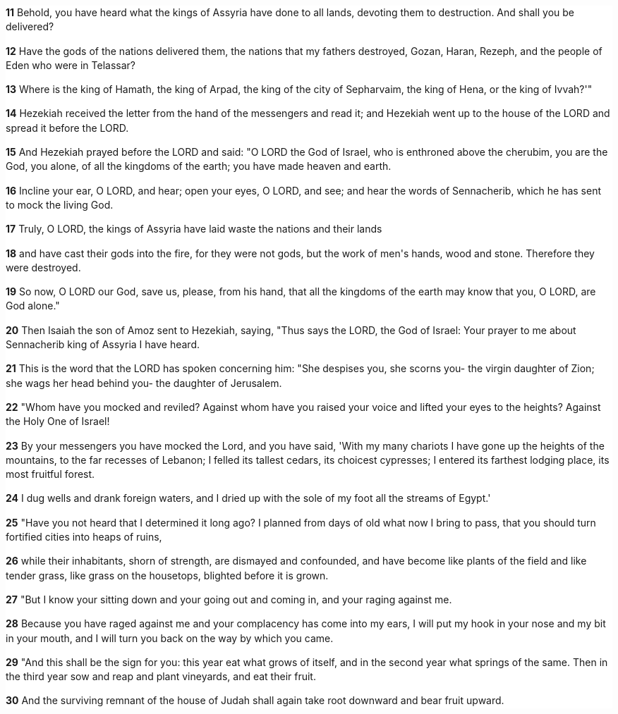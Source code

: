 **11** Behold, you have heard what the kings of Assyria have done to all lands, devoting them to destruction. And shall you be delivered?

**12** Have the gods of the nations delivered them, the nations that my fathers destroyed, Gozan, Haran, Rezeph, and the people of Eden who were in Telassar?

**13** Where is the king of Hamath, the king of Arpad, the king of the city of Sepharvaim, the king of Hena, or the king of Ivvah?'"

**14** Hezekiah received the letter from the hand of the messengers and read it; and Hezekiah went up to the house of the LORD and spread it before the LORD.

**15** And Hezekiah prayed before the LORD and said: "O LORD the God of Israel, who is enthroned above the cherubim, you are the God, you alone, of all the kingdoms of the earth; you have made heaven and earth.

**16** Incline your ear, O LORD, and hear; open your eyes, O LORD, and see; and hear the words of Sennacherib, which he has sent to mock the living God.

**17** Truly, O LORD, the kings of Assyria have laid waste the nations and their lands

**18** and have cast their gods into the fire, for they were not gods, but the work of men's hands, wood and stone. Therefore they were destroyed.

**19** So now, O LORD our God, save us, please, from his hand, that all the kingdoms of the earth may know that you, O LORD, are God alone."

**20** Then Isaiah the son of Amoz sent to Hezekiah, saying, "Thus says the LORD, the God of Israel: Your prayer to me about Sennacherib king of Assyria I have heard.

**21** This is the word that the LORD has spoken concerning him: "She despises you, she scorns you- the virgin daughter of Zion; she wags her head behind you- the daughter of Jerusalem.

**22** "Whom have you mocked and reviled? Against whom have you raised your voice and lifted your eyes to the heights? Against the Holy One of Israel!

**23** By your messengers you have mocked the Lord, and you have said, 'With my many chariots I have gone up the heights of the mountains, to the far recesses of Lebanon; I felled its tallest cedars, its choicest cypresses; I entered its farthest lodging place, its most fruitful forest.

**24** I dug wells and drank foreign waters, and I dried up with the sole of my foot all the streams of Egypt.'

**25** "Have you not heard that I determined it long ago? I planned from days of old what now I bring to pass, that you should turn fortified cities into heaps of ruins,

**26** while their inhabitants, shorn of strength, are dismayed and confounded, and have become like plants of the field and like tender grass, like grass on the housetops, blighted before it is grown.

**27** "But I know your sitting down and your going out and coming in, and your raging against me.

**28** Because you have raged against me and your complacency has come into my ears, I will put my hook in your nose and my bit in your mouth, and I will turn you back on the way by which you came.

**29** "And this shall be the sign for you: this year eat what grows of itself, and in the second year what springs of the same. Then in the third year sow and reap and plant vineyards, and eat their fruit.

**30** And the surviving remnant of the house of Judah shall again take root downward and bear fruit upward.
